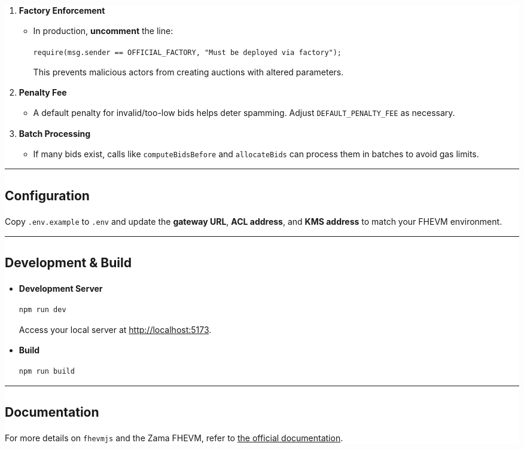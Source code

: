 1. **Factory Enforcement**  
   - In production, **uncomment** the line:
     ```solidity
     require(msg.sender == OFFICIAL_FACTORY, "Must be deployed via factory");
     ```
     This prevents malicious actors from creating auctions with altered parameters.

2. **Penalty Fee**  
   - A default penalty for invalid/too-low bids helps deter spamming. Adjust `DEFAULT_PENALTY_FEE` as necessary.

3. **Batch Processing**  
   - If many bids exist, calls like `computeBidsBefore` and `allocateBids` can process them in batches to avoid gas limits.

---

## Configuration

Copy `.env.example` to `.env` and update the **gateway URL**, **ACL address**, and **KMS address** to match your FHEVM environment.

---

## Development & Build

- **Development Server**  
  ```bash
  npm run dev
  ```
  Access your local server at [http://localhost:5173](http://localhost:5173).


- **Build**  
  ```bash
  npm run build
  ```

---

## Documentation

For more details on `fhevmjs` and the Zama FHEVM, refer to [the official documentation](https://docs.zama.ai/fhevm).

